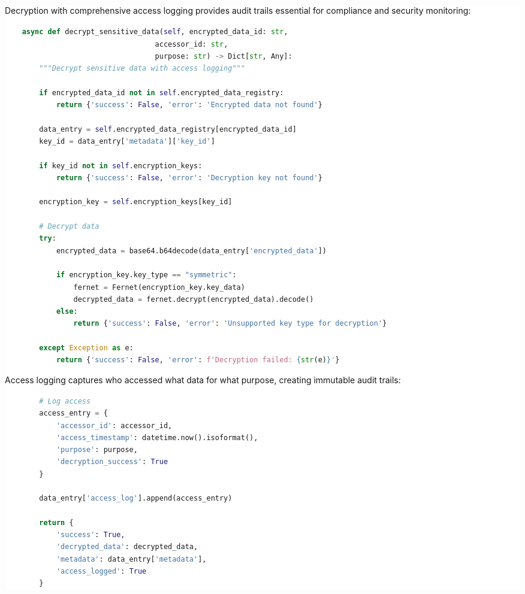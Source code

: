 Decryption with comprehensive access logging provides audit trails essential for compliance and security monitoring:

```python
    async def decrypt_sensitive_data(self, encrypted_data_id: str,
                                   accessor_id: str,
                                   purpose: str) -> Dict[str, Any]:
        """Decrypt sensitive data with access logging"""

        if encrypted_data_id not in self.encrypted_data_registry:
            return {'success': False, 'error': 'Encrypted data not found'}

        data_entry = self.encrypted_data_registry[encrypted_data_id]
        key_id = data_entry['metadata']['key_id']

        if key_id not in self.encryption_keys:
            return {'success': False, 'error': 'Decryption key not found'}

        encryption_key = self.encryption_keys[key_id]

        # Decrypt data
        try:
            encrypted_data = base64.b64decode(data_entry['encrypted_data'])

            if encryption_key.key_type == "symmetric":
                fernet = Fernet(encryption_key.key_data)
                decrypted_data = fernet.decrypt(encrypted_data).decode()
            else:
                return {'success': False, 'error': 'Unsupported key type for decryption'}

        except Exception as e:
            return {'success': False, 'error': f'Decryption failed: {str(e)}'}
```

Access logging captures who accessed what data for what purpose, creating immutable audit trails:

```python
        # Log access
        access_entry = {
            'accessor_id': accessor_id,
            'access_timestamp': datetime.now().isoformat(),
            'purpose': purpose,
            'decryption_success': True
        }

        data_entry['access_log'].append(access_entry)

        return {
            'success': True,
            'decrypted_data': decrypted_data,
            'metadata': data_entry['metadata'],
            'access_logged': True
        }

```
